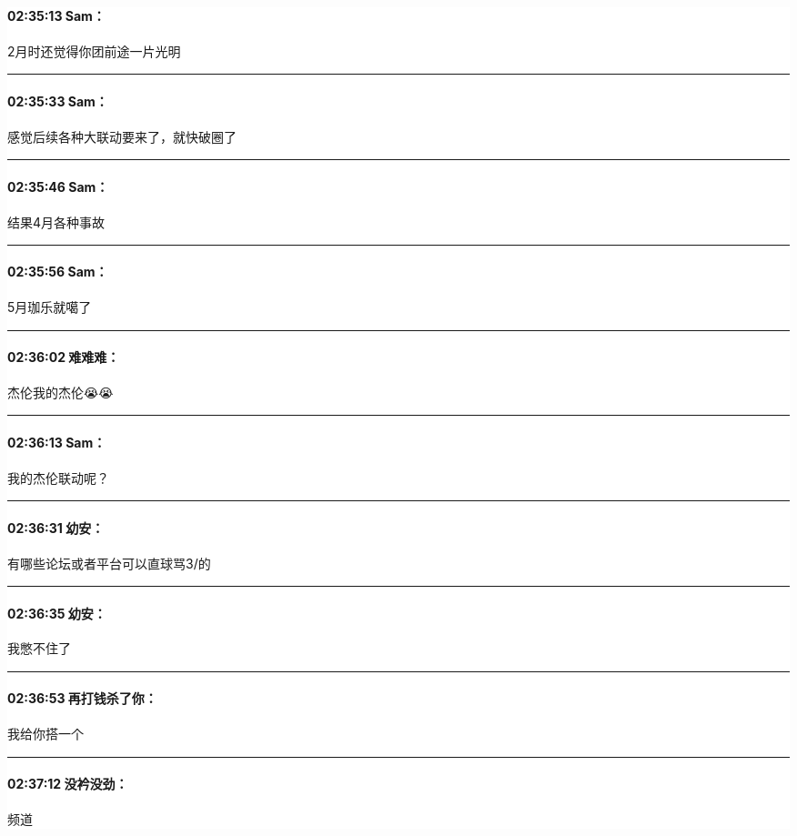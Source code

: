 #### 02:35:13  Sam：

2月时还觉得你团前途一片光明

*****

#### 02:35:33  Sam：

感觉后续各种大联动要来了，就快破圈了

*****

#### 02:35:46  Sam：

结果4月各种事故

*****

#### 02:35:56  Sam：

5月珈乐就噶了

*****

#### 02:36:02  难难难：

杰伦我的杰伦😭😭

*****

#### 02:36:13  Sam：

我的杰伦联动呢？

*****

#### 02:36:31  幼安：

有哪些论坛或者平台可以直球骂3/的

*****

#### 02:36:35  幼安：

我憋不住了

*****

#### 02:36:53  再打钱杀了你：

我给你搭一个

*****

#### 02:37:12  没衿没劲：

频道
